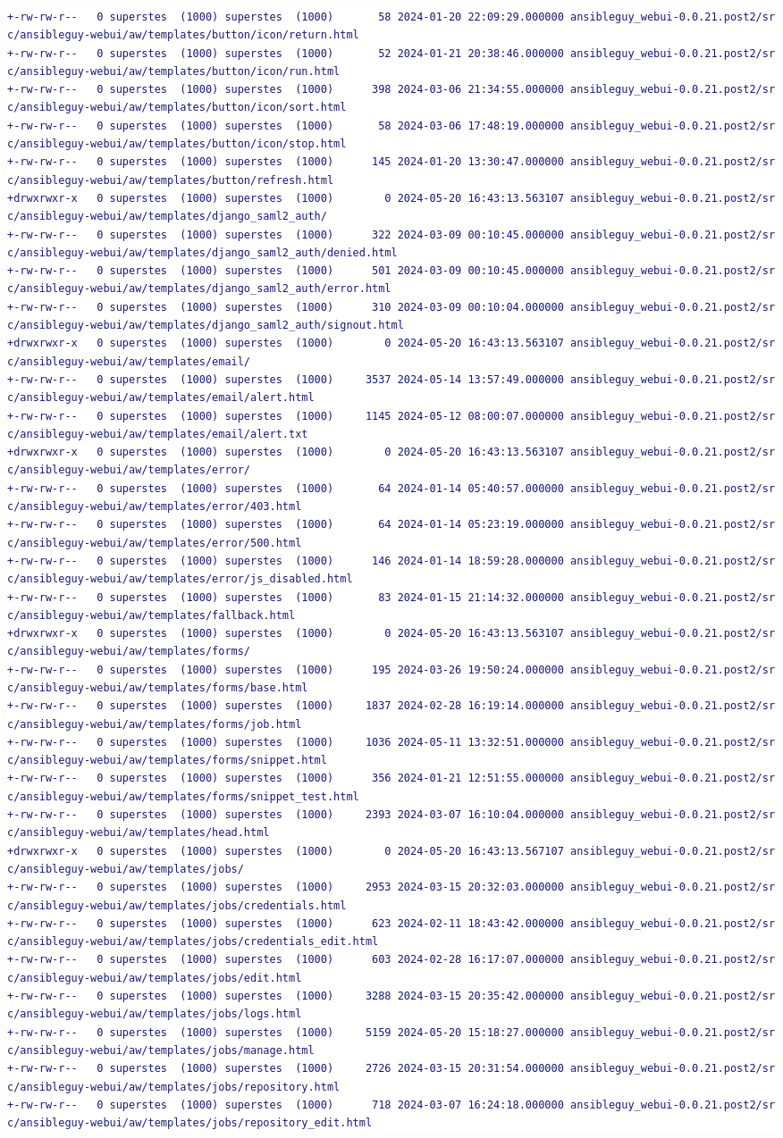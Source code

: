 ```diff
+-rw-rw-r--   0 superstes  (1000) superstes  (1000)       58 2024-01-20 22:09:29.000000 ansibleguy_webui-0.0.21.post2/src/ansibleguy-webui/aw/templates/button/icon/return.html
+-rw-rw-r--   0 superstes  (1000) superstes  (1000)       52 2024-01-21 20:38:46.000000 ansibleguy_webui-0.0.21.post2/src/ansibleguy-webui/aw/templates/button/icon/run.html
+-rw-rw-r--   0 superstes  (1000) superstes  (1000)      398 2024-03-06 21:34:55.000000 ansibleguy_webui-0.0.21.post2/src/ansibleguy-webui/aw/templates/button/icon/sort.html
+-rw-rw-r--   0 superstes  (1000) superstes  (1000)       58 2024-03-06 17:48:19.000000 ansibleguy_webui-0.0.21.post2/src/ansibleguy-webui/aw/templates/button/icon/stop.html
+-rw-rw-r--   0 superstes  (1000) superstes  (1000)      145 2024-01-20 13:30:47.000000 ansibleguy_webui-0.0.21.post2/src/ansibleguy-webui/aw/templates/button/refresh.html
+drwxrwxr-x   0 superstes  (1000) superstes  (1000)        0 2024-05-20 16:43:13.563107 ansibleguy_webui-0.0.21.post2/src/ansibleguy-webui/aw/templates/django_saml2_auth/
+-rw-rw-r--   0 superstes  (1000) superstes  (1000)      322 2024-03-09 00:10:45.000000 ansibleguy_webui-0.0.21.post2/src/ansibleguy-webui/aw/templates/django_saml2_auth/denied.html
+-rw-rw-r--   0 superstes  (1000) superstes  (1000)      501 2024-03-09 00:10:45.000000 ansibleguy_webui-0.0.21.post2/src/ansibleguy-webui/aw/templates/django_saml2_auth/error.html
+-rw-rw-r--   0 superstes  (1000) superstes  (1000)      310 2024-03-09 00:10:04.000000 ansibleguy_webui-0.0.21.post2/src/ansibleguy-webui/aw/templates/django_saml2_auth/signout.html
+drwxrwxr-x   0 superstes  (1000) superstes  (1000)        0 2024-05-20 16:43:13.563107 ansibleguy_webui-0.0.21.post2/src/ansibleguy-webui/aw/templates/email/
+-rw-rw-r--   0 superstes  (1000) superstes  (1000)     3537 2024-05-14 13:57:49.000000 ansibleguy_webui-0.0.21.post2/src/ansibleguy-webui/aw/templates/email/alert.html
+-rw-rw-r--   0 superstes  (1000) superstes  (1000)     1145 2024-05-12 08:00:07.000000 ansibleguy_webui-0.0.21.post2/src/ansibleguy-webui/aw/templates/email/alert.txt
+drwxrwxr-x   0 superstes  (1000) superstes  (1000)        0 2024-05-20 16:43:13.563107 ansibleguy_webui-0.0.21.post2/src/ansibleguy-webui/aw/templates/error/
+-rw-rw-r--   0 superstes  (1000) superstes  (1000)       64 2024-01-14 05:40:57.000000 ansibleguy_webui-0.0.21.post2/src/ansibleguy-webui/aw/templates/error/403.html
+-rw-rw-r--   0 superstes  (1000) superstes  (1000)       64 2024-01-14 05:23:19.000000 ansibleguy_webui-0.0.21.post2/src/ansibleguy-webui/aw/templates/error/500.html
+-rw-rw-r--   0 superstes  (1000) superstes  (1000)      146 2024-01-14 18:59:28.000000 ansibleguy_webui-0.0.21.post2/src/ansibleguy-webui/aw/templates/error/js_disabled.html
+-rw-rw-r--   0 superstes  (1000) superstes  (1000)       83 2024-01-15 21:14:32.000000 ansibleguy_webui-0.0.21.post2/src/ansibleguy-webui/aw/templates/fallback.html
+drwxrwxr-x   0 superstes  (1000) superstes  (1000)        0 2024-05-20 16:43:13.563107 ansibleguy_webui-0.0.21.post2/src/ansibleguy-webui/aw/templates/forms/
+-rw-rw-r--   0 superstes  (1000) superstes  (1000)      195 2024-03-26 19:50:24.000000 ansibleguy_webui-0.0.21.post2/src/ansibleguy-webui/aw/templates/forms/base.html
+-rw-rw-r--   0 superstes  (1000) superstes  (1000)     1837 2024-02-28 16:19:14.000000 ansibleguy_webui-0.0.21.post2/src/ansibleguy-webui/aw/templates/forms/job.html
+-rw-rw-r--   0 superstes  (1000) superstes  (1000)     1036 2024-05-11 13:32:51.000000 ansibleguy_webui-0.0.21.post2/src/ansibleguy-webui/aw/templates/forms/snippet.html
+-rw-rw-r--   0 superstes  (1000) superstes  (1000)      356 2024-01-21 12:51:55.000000 ansibleguy_webui-0.0.21.post2/src/ansibleguy-webui/aw/templates/forms/snippet_test.html
+-rw-rw-r--   0 superstes  (1000) superstes  (1000)     2393 2024-03-07 16:10:04.000000 ansibleguy_webui-0.0.21.post2/src/ansibleguy-webui/aw/templates/head.html
+drwxrwxr-x   0 superstes  (1000) superstes  (1000)        0 2024-05-20 16:43:13.567107 ansibleguy_webui-0.0.21.post2/src/ansibleguy-webui/aw/templates/jobs/
+-rw-rw-r--   0 superstes  (1000) superstes  (1000)     2953 2024-03-15 20:32:03.000000 ansibleguy_webui-0.0.21.post2/src/ansibleguy-webui/aw/templates/jobs/credentials.html
+-rw-rw-r--   0 superstes  (1000) superstes  (1000)      623 2024-02-11 18:43:42.000000 ansibleguy_webui-0.0.21.post2/src/ansibleguy-webui/aw/templates/jobs/credentials_edit.html
+-rw-rw-r--   0 superstes  (1000) superstes  (1000)      603 2024-02-28 16:17:07.000000 ansibleguy_webui-0.0.21.post2/src/ansibleguy-webui/aw/templates/jobs/edit.html
+-rw-rw-r--   0 superstes  (1000) superstes  (1000)     3288 2024-03-15 20:35:42.000000 ansibleguy_webui-0.0.21.post2/src/ansibleguy-webui/aw/templates/jobs/logs.html
+-rw-rw-r--   0 superstes  (1000) superstes  (1000)     5159 2024-05-20 15:18:27.000000 ansibleguy_webui-0.0.21.post2/src/ansibleguy-webui/aw/templates/jobs/manage.html
+-rw-rw-r--   0 superstes  (1000) superstes  (1000)     2726 2024-03-15 20:31:54.000000 ansibleguy_webui-0.0.21.post2/src/ansibleguy-webui/aw/templates/jobs/repository.html
+-rw-rw-r--   0 superstes  (1000) superstes  (1000)      718 2024-03-07 16:24:18.000000 ansibleguy_webui-0.0.21.post2/src/ansibleguy-webui/aw/templates/jobs/repository_edit.html
```